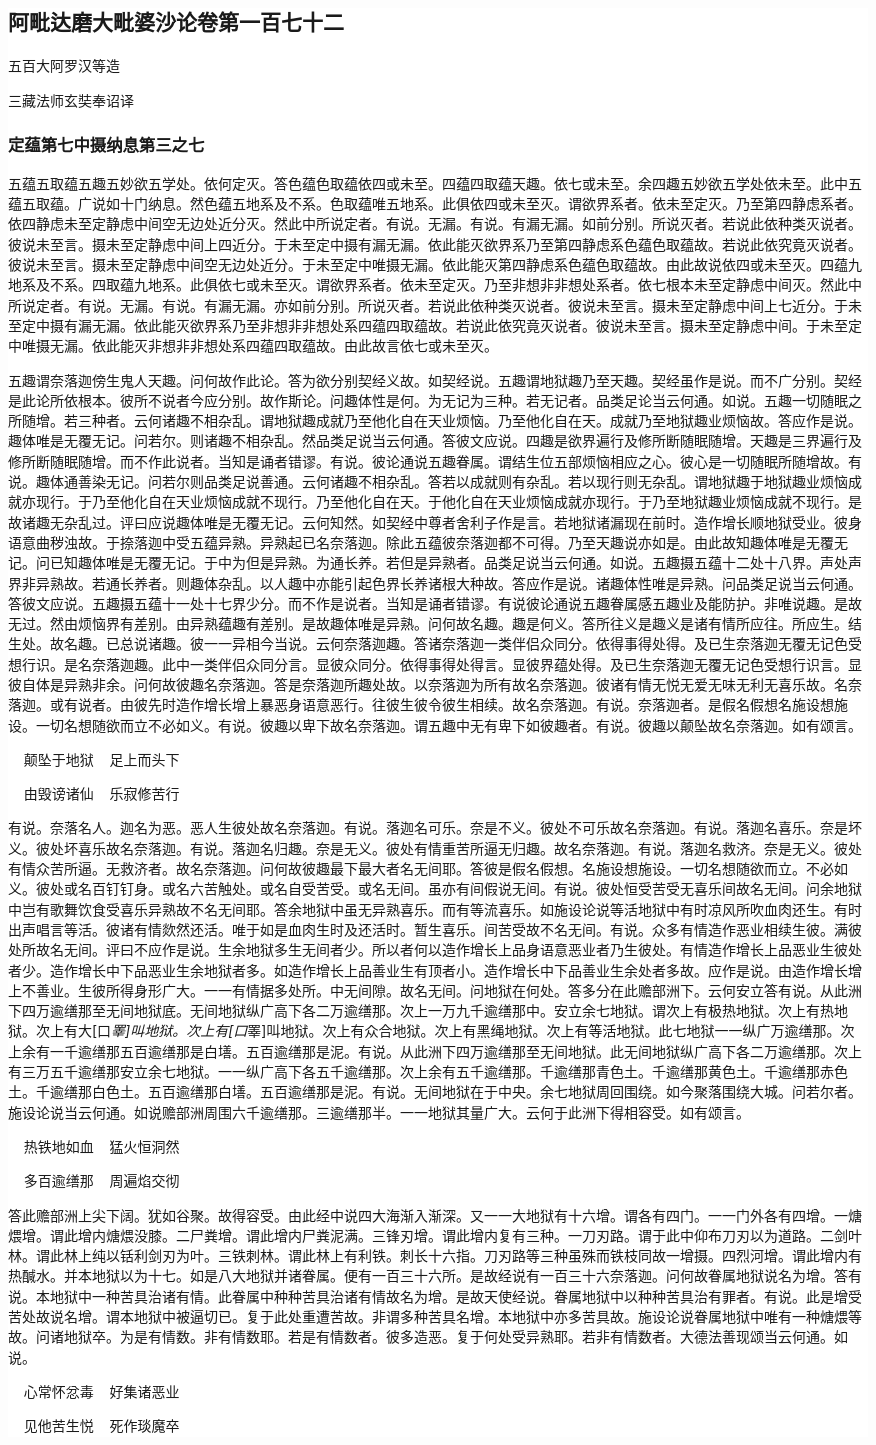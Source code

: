 ## 阿毗达磨大毗婆沙论卷第一百七十二

五百大阿罗汉等造

三藏法师玄奘奉诏译

### 定蕴第七中摄纳息第三之七

五蕴五取蕴五趣五妙欲五学处。依何定灭。答色蕴色取蕴依四或未至。四蕴四取蕴天趣。依七或未至。余四趣五妙欲五学处依未至。此中五蕴五取蕴。广说如十门纳息。然色蕴五地系及不系。色取蕴唯五地系。此俱依四或未至灭。谓欲界系者。依未至定灭。乃至第四静虑系者。依四静虑未至定静虑中间空无边处近分灭。然此中所说定者。有说。无漏。有说。有漏无漏。如前分别。所说灭者。若说此依种类灭说者。彼说未至言。摄未至定静虑中间上四近分。于未至定中摄有漏无漏。依此能灭欲界系乃至第四静虑系色蕴色取蕴故。若说此依究竟灭说者。彼说未至言。摄未至定静虑中间空无边处近分。于未至定中唯摄无漏。依此能灭第四静虑系色蕴色取蕴故。由此故说依四或未至灭。四蕴九地系及不系。四取蕴九地系。此俱依七或未至灭。谓欲界系者。依未至定灭。乃至非想非非想处系者。依七根本未至定静虑中间灭。然此中所说定者。有说。无漏。有说。有漏无漏。亦如前分别。所说灭者。若说此依种类灭说者。彼说未至言。摄未至定静虑中间上七近分。于未至定中摄有漏无漏。依此能灭欲界系乃至非想非非想处系四蕴四取蕴故。若说此依究竟灭说者。彼说未至言。摄未至定静虑中间。于未至定中唯摄无漏。依此能灭非想非非想处系四蕴四取蕴故。由此故言依七或未至灭。

五趣谓奈落迦傍生鬼人天趣。问何故作此论。答为欲分别契经义故。如契经说。五趣谓地狱趣乃至天趣。契经虽作是说。而不广分别。契经是此论所依根本。彼所不说者今应分别。故作斯论。问趣体性是何。为无记为三种。若无记者。品类足论当云何通。如说。五趣一切随眠之所随增。若三种者。云何诸趣不相杂乱。谓地狱趣成就乃至他化自在天业烦恼。乃至他化自在天。成就乃至地狱趣业烦恼故。答应作是说。趣体唯是无覆无记。问若尔。则诸趣不相杂乱。然品类足说当云何通。答彼文应说。四趣是欲界遍行及修所断随眠随增。天趣是三界遍行及修所断随眠随增。而不作此说者。当知是诵者错谬。有说。彼论通说五趣眷属。谓结生位五部烦恼相应之心。彼心是一切随眠所随增故。有说。趣体通善染无记。问若尔则品类足说善通。云何诸趣不相杂乱。答若以成就则有杂乱。若以现行则无杂乱。谓地狱趣于地狱趣业烦恼成就亦现行。于乃至他化自在天业烦恼成就不现行。乃至他化自在天。于他化自在天业烦恼成就亦现行。于乃至地狱趣业烦恼成就不现行。是故诸趣无杂乱过。评曰应说趣体唯是无覆无记。云何知然。如契经中尊者舍利子作是言。若地狱诸漏现在前时。造作增长顺地狱受业。彼身语意曲秽浊故。于捺落迦中受五蕴异熟。异熟起已名奈落迦。除此五蕴彼奈落迦都不可得。乃至天趣说亦如是。由此故知趣体唯是无覆无记。问已知趣体唯是无覆无记。于中为但是异熟。为通长养。若但是异熟者。品类足说当云何通。如说。五趣摄五蕴十二处十八界。声处声界非异熟故。若通长养者。则趣体杂乱。以人趣中亦能引起色界长养诸根大种故。答应作是说。诸趣体性唯是异熟。问品类足说当云何通。答彼文应说。五趣摄五蕴十一处十七界少分。而不作是说者。当知是诵者错谬。有说彼论通说五趣眷属感五趣业及能防护。非唯说趣。是故无过。然由烦恼界有差别。由异熟蕴趣有差别。是故趣体唯是异熟。问何故名趣。趣是何义。答所往义是趣义是诸有情所应往。所应生。结生处。故名趣。已总说诸趣。彼一一异相今当说。云何奈落迦趣。答诸奈落迦一类伴侣众同分。依得事得处得。及已生奈落迦无覆无记色受想行识。是名奈落迦趣。此中一类伴侣众同分言。显彼众同分。依得事得处得言。显彼界蕴处得。及已生奈落迦无覆无记色受想行识言。显彼自体是异熟非余。问何故彼趣名奈落迦。答是奈落迦所趣处故。以奈落迦为所有故名奈落迦。彼诸有情无悦无爱无味无利无喜乐故。名奈落迦。或有说者。由彼先时造作增长增上暴恶身语意恶行。往彼生彼令彼生相续。故名奈落迦。有说。奈落迦者。是假名假想名施设想施设。一切名想随欲而立不必如义。有说。彼趣以卑下故名奈落迦。谓五趣中无有卑下如彼趣者。有说。彼趣以颠坠故名奈落迦。如有颂言。

&nbsp;&nbsp;&nbsp;&nbsp;颠坠于地狱&nbsp;&nbsp;&nbsp;&nbsp;足上而头下

&nbsp;&nbsp;&nbsp;&nbsp;由毁谤诸仙&nbsp;&nbsp;&nbsp;&nbsp;乐寂修苦行

有说。奈落名人。迦名为恶。恶人生彼处故名奈落迦。有说。落迦名可乐。奈是不义。彼处不可乐故名奈落迦。有说。落迦名喜乐。奈是坏义。彼处坏喜乐故名奈落迦。有说。落迦名归趣。奈是无义。彼处有情重苦所逼无归趣。故名奈落迦。有说。落迦名救济。奈是无义。彼处有情众苦所逼。无救济者。故名奈落迦。问何故彼趣最下最大者名无间耶。答彼是假名假想。名施设想施设。一切名想随欲而立。不必如义。彼处或名百钉钉身。或名六苦触处。或名自受苦受。或名无间。虽亦有间假说无间。有说。彼处恒受苦受无喜乐间故名无间。问余地狱中岂有歌舞饮食受喜乐异熟故不名无间耶。答余地狱中虽无异熟喜乐。而有等流喜乐。如施设论说等活地狱中有时凉风所吹血肉还生。有时出声唱言等活。彼诸有情欻然还活。唯于如是血肉生时及还活时。暂生喜乐。间苦受故不名无间。有说。众多有情造作恶业相续生彼。满彼处所故名无间。评曰不应作是说。生余地狱多生无间者少。所以者何以造作增长上品身语意恶业者乃生彼处。有情造作增长上品恶业生彼处者少。造作增长中下品恶业生余地狱者多。如造作增长上品善业生有顶者小。造作增长中下品善业生余处者多故。应作是说。由造作增长增上不善业。生彼所得身形广大。一一有情据多处所。中无间隙。故名无间。问地狱在何处。答多分在此赡部洲下。云何安立答有说。从此洲下四万逾缮那至无间地狱底。无间地狱纵广高下各二万逾缮那。次上一万九千逾缮那中。安立余七地狱。谓次上有极热地狱。次上有热地狱。次上有大[口*睪]叫地狱。次上有[口*睪]叫地狱。次上有众合地狱。次上有黑绳地狱。次上有等活地狱。此七地狱一一纵广万逾缮那。次上余有一千逾缮那五百逾缮那是白墡。五百逾缮那是泥。有说。从此洲下四万逾缮那至无间地狱。此无间地狱纵广高下各二万逾缮那。次上有三万五千逾缮那安立余七地狱。一一纵广高下各五千逾缮那。次上余有五千逾缮那。千逾缮那青色土。千逾缮那黄色土。千逾缮那赤色土。千逾缮那白色土。五百逾缮那白墡。五百逾缮那是泥。有说。无间地狱在于中央。余七地狱周回围绕。如今聚落围绕大城。问若尔者。施设论说当云何通。如说赡部洲周围六千逾缮那。三逾缮那半。一一地狱其量广大。云何于此洲下得相容受。如有颂言。

&nbsp;&nbsp;&nbsp;&nbsp;热铁地如血&nbsp;&nbsp;&nbsp;&nbsp;猛火恒洞然

&nbsp;&nbsp;&nbsp;&nbsp;多百逾缮那&nbsp;&nbsp;&nbsp;&nbsp;周遍焰交彻

答此赡部洲上尖下阔。犹如谷聚。故得容受。由此经中说四大海渐入渐深。又一一大地狱有十六增。谓各有四门。一一门外各有四增。一煻煨增。谓此增内煻煨没膝。二尸粪增。谓此增内尸粪泥满。三锋刃增。谓此增内复有三种。一刀刃路。谓于此中仰布刀刃以为道路。二剑叶林。谓此林上纯以铦利剑刃为叶。三铁刺林。谓此林上有利铁。刺长十六指。刀刃路等三种虽殊而铁枝同故一增摄。四烈河增。谓此增内有热醎水。并本地狱以为十七。如是八大地狱并诸眷属。便有一百三十六所。是故经说有一百三十六奈落迦。问何故眷属地狱说名为增。答有说。本地狱中一种苦具治诸有情。此眷属中种种苦具治诸有情故名为增。是故天使经说。眷属地狱中以种种苦具治有罪者。有说。此是增受苦处故说名增。谓本地狱中被逼切已。复于此处重遭苦故。非谓多种苦具名增。本地狱中亦多苦具故。施设论说眷属地狱中唯有一种煻煨等故。问诸地狱卒。为是有情数。非有情数耶。若是有情数者。彼多造恶。复于何处受异熟耶。若非有情数者。大德法善现颂当云何通。如说。

&nbsp;&nbsp;&nbsp;&nbsp;心常怀忿毒&nbsp;&nbsp;&nbsp;&nbsp;好集诸恶业

&nbsp;&nbsp;&nbsp;&nbsp;见他苦生悦&nbsp;&nbsp;&nbsp;&nbsp;死作琰魔卒
